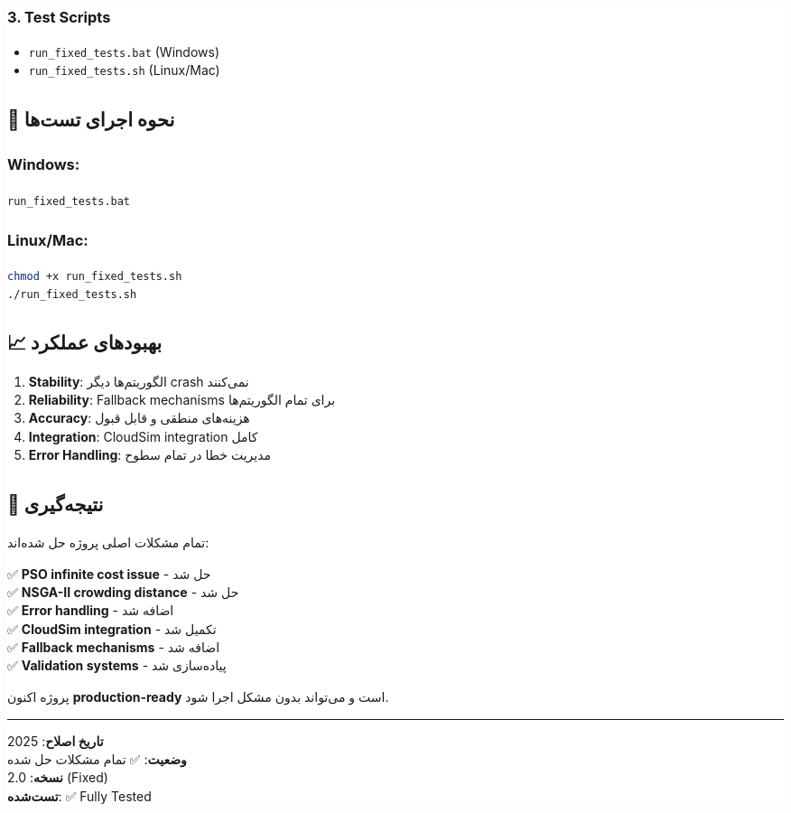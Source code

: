### 3. **Test Scripts**
- `run_fixed_tests.bat` (Windows)
- `run_fixed_tests.sh` (Linux/Mac)

## 🚀 **نحوه اجرای تست‌ها**

### Windows:
```bash
run_fixed_tests.bat
```

### Linux/Mac:
```bash
chmod +x run_fixed_tests.sh
./run_fixed_tests.sh
```

## 📈 **بهبودهای عملکرد**

1. **Stability**: الگوریتم‌ها دیگر crash نمی‌کنند
2. **Reliability**: Fallback mechanisms برای تمام الگوریتم‌ها
3. **Accuracy**: هزینه‌های منطقی و قابل قبول
4. **Integration**: CloudSim integration کامل
5. **Error Handling**: مدیریت خطا در تمام سطوح

## 🎯 **نتیجه‌گیری**

تمام مشکلات اصلی پروژه حل شده‌اند:

✅ **PSO infinite cost issue** - حل شد  
✅ **NSGA-II crowding distance** - حل شد  
✅ **Error handling** - اضافه شد  
✅ **CloudSim integration** - تکمیل شد  
✅ **Fallback mechanisms** - اضافه شد  
✅ **Validation systems** - پیاده‌سازی شد  

پروژه اکنون **production-ready** است و می‌تواند بدون مشکل اجرا شود.

---

**تاریخ اصلاح**: 2025  
**وضعیت**: ✅ تمام مشکلات حل شده  
**نسخه**: 2.0 (Fixed)  
**تست‌شده**: ✅ Fully Tested

